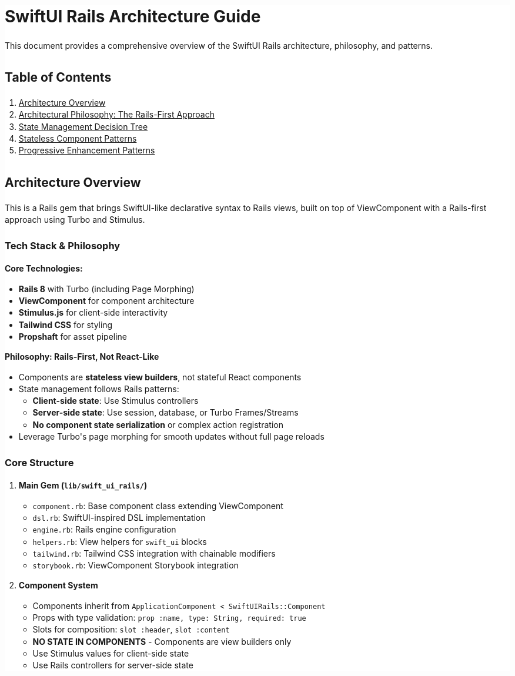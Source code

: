 # SwiftUI Rails Architecture Guide

This document provides a comprehensive overview of the SwiftUI Rails architecture, philosophy, and patterns.

## Table of Contents
1. [Architecture Overview](#architecture-overview)
2. [Architectural Philosophy: The Rails-First Approach](#architectural-philosophy-the-rails-first-approach)
3. [State Management Decision Tree](#state-management-decision-tree)
4. [Stateless Component Patterns](#stateless-component-patterns)
5. [Progressive Enhancement Patterns](#progressive-enhancement-patterns)

## Architecture Overview

This is a Rails gem that brings SwiftUI-like declarative syntax to Rails views, built on top of ViewComponent with a Rails-first approach using Turbo and Stimulus.

### Tech Stack & Philosophy

**Core Technologies:**
- **Rails 8** with Turbo (including Page Morphing)
- **ViewComponent** for component architecture
- **Stimulus.js** for client-side interactivity
- **Tailwind CSS** for styling
- **Propshaft** for asset pipeline

**Philosophy: Rails-First, Not React-Like**
- Components are **stateless view builders**, not stateful React components
- State management follows Rails patterns:
  - **Client-side state**: Use Stimulus controllers
  - **Server-side state**: Use session, database, or Turbo Frames/Streams
  - **No component state serialization** or complex action registration
- Leverage Turbo's page morphing for smooth updates without full page reloads

### Core Structure

1. **Main Gem (`lib/swift_ui_rails/`)**
   - `component.rb`: Base component class extending ViewComponent
   - `dsl.rb`: SwiftUI-inspired DSL implementation
   - `engine.rb`: Rails engine configuration
   - `helpers.rb`: View helpers for `swift_ui` blocks
   - `tailwind.rb`: Tailwind CSS integration with chainable modifiers
   - `storybook.rb`: ViewComponent Storybook integration

2. **Component System**
   - Components inherit from `ApplicationComponent < SwiftUIRails::Component`
   - Props with type validation: `prop :name, type: String, required: true`
   - Slots for composition: `slot :header`, `slot :content`
   - **NO STATE IN COMPONENTS** - Components are view builders only
   - Use Stimulus values for client-side state
   - Use Rails controllers for server-side state
